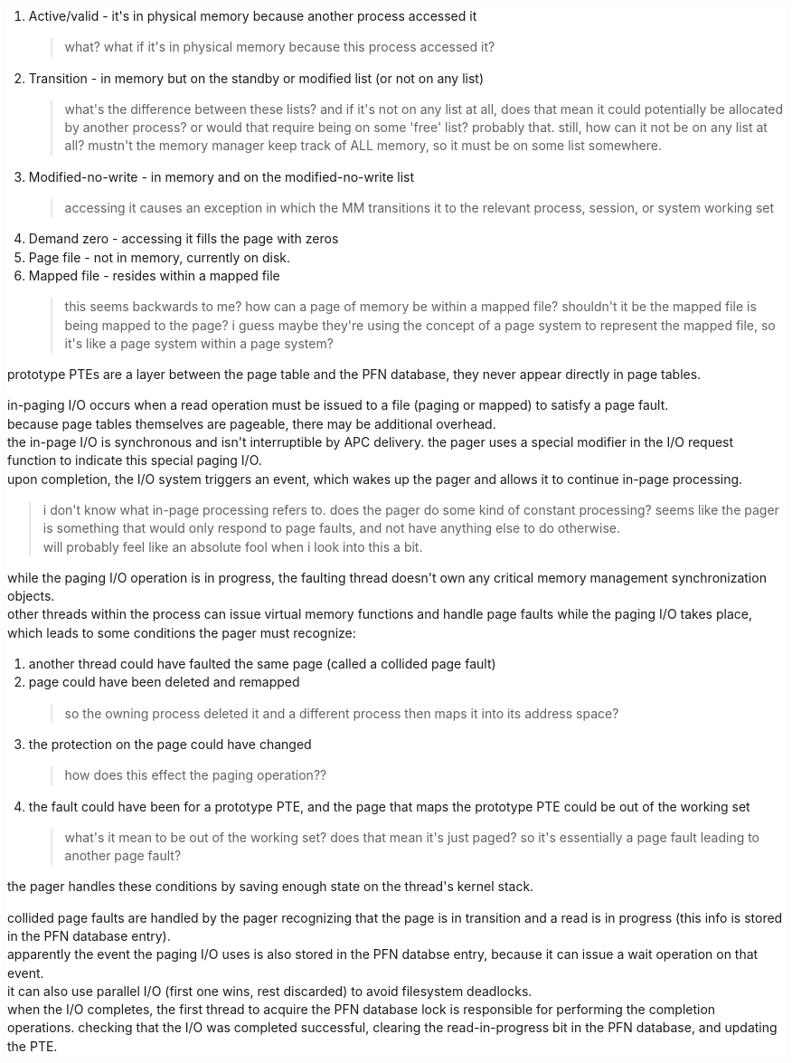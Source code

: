1. Active/valid - it's in physical memory because another process accessed it
	> what? what if it's in physical memory because this process accessed it?
2. Transition - in memory but on the standby or modified list (or not on any list)
	> what's the difference between these lists? and if it's not on any list at all, does that mean it could potentially be allocated by another process? or would that require being on some 'free' list? probably that. still, how can it not be on any list at all? mustn't the memory manager keep track of ALL memory, so it must be on some list somewhere.
3. Modified-no-write - in memory and on the modified-no-write list
	> accessing it causes an exception in which the MM transitions it to the relevant process, session, or system working set
4. Demand zero - accessing it fills the page with zeros
5. Page file - not in memory, currently on disk.
6. Mapped file - resides within a mapped file
	> this seems backwards to me? how can a page of memory be within a mapped file? shouldn't it be the mapped file is being mapped to the page? i guess maybe they're using the concept of a page system to represent the mapped file, so it's like a page system within a page system?
		
prototype PTEs are a layer between the page table and the PFN database, they never appear directly in page tables.
	
in-paging I/O occurs when a read operation must be issued to a file (paging or mapped) to satisfy a page fault.  
because page tables themselves are pageable, there may be additional overhead.  
the in-page I/O is synchronous and isn't interruptible by APC delivery. the pager uses a special modifier in the I/O request function to indicate this special paging I/O.  
upon completion, the I/O system triggers an event, which wakes up the pager and allows it to continue in-page processing.
> i don't know what in-page processing refers to. does the pager do some kind of constant processing? seems like the pager is something that would only respond to page faults, and not have anything else to do otherwise.  
> will probably feel like an absolute fool when i look into this a bit.
	
while the paging I/O operation is in progress, the faulting thread doesn't own any critical memory management synchronization objects.  
other threads within the process can issue virtual memory functions and handle page faults while the paging I/O takes place, which leads to some conditions the pager must recognize:  

1. another thread could have faulted the same page (called a collided page fault)
2. page could have been deleted and remapped
	> so the owning process deleted it and a different process then maps it into its address space?
3. the protection on the page could have changed
	> how does this effect the paging operation??
4. the fault could have been for a prototype PTE, and the page that maps the prototype PTE could be out of the working set
	> what's it mean to be out of the working set? does that mean it's just paged? so it's essentially a page fault leading to another page fault?

the pager handles these conditions by saving enough state on the thread's kernel stack.

collided page faults are handled by the pager recognizing that the page is in transition and a read is in progress (this info is stored in the PFN database entry).  
apparently the event the paging I/O uses is also stored in the PFN databse entry, because it can issue a wait operation on that event.  
it can also use parallel I/O (first one wins, rest discarded) to avoid filesystem deadlocks.  
when the I/O completes, the first thread to acquire the PFN database lock is responsible for performing the completion operations. checking that the I/O was completed successful, clearing the read-in-progress bit in the PFN database, and updating the PTE.
